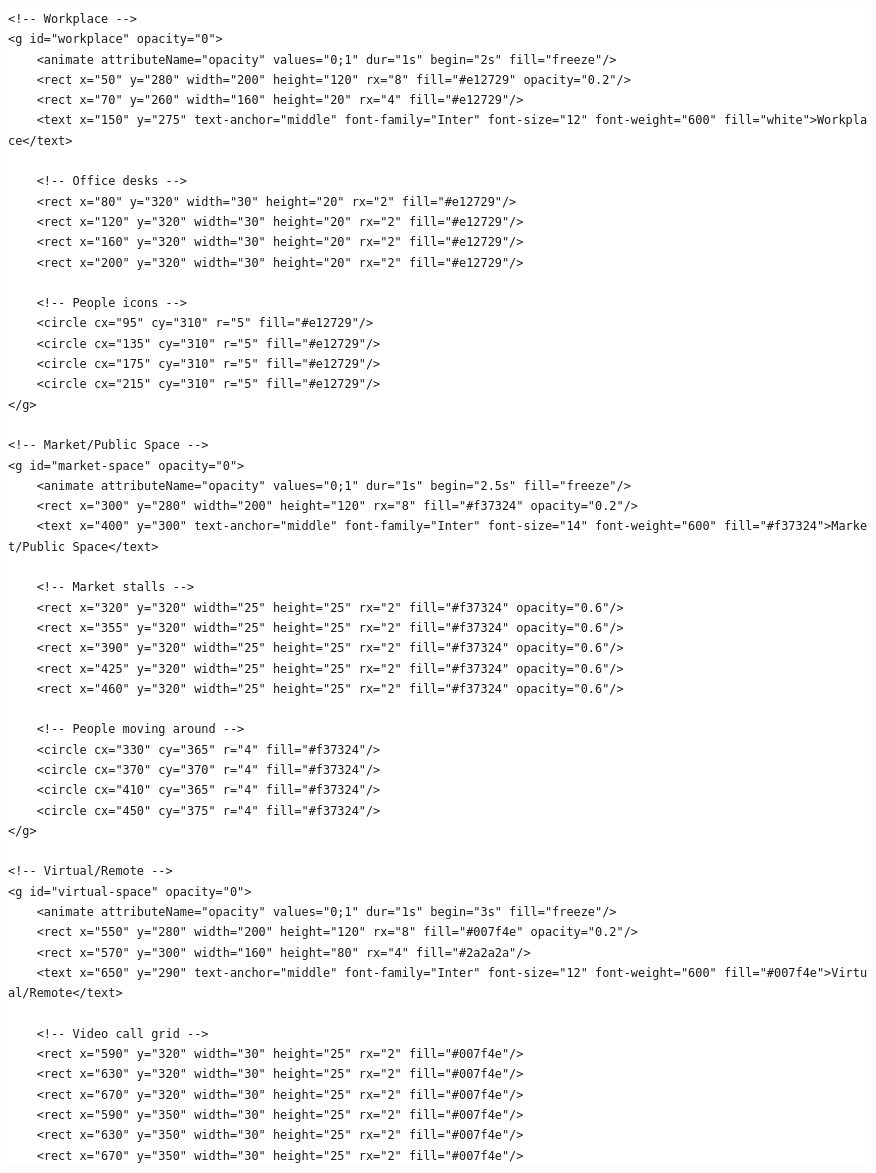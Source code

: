     <!-- Workplace -->
    <g id="workplace" opacity="0">
        <animate attributeName="opacity" values="0;1" dur="1s" begin="2s" fill="freeze"/>
        <rect x="50" y="280" width="200" height="120" rx="8" fill="#e12729" opacity="0.2"/>
        <rect x="70" y="260" width="160" height="20" rx="4" fill="#e12729"/>
        <text x="150" y="275" text-anchor="middle" font-family="Inter" font-size="12" font-weight="600" fill="white">Workplace</text>
        
        <!-- Office desks -->
        <rect x="80" y="320" width="30" height="20" rx="2" fill="#e12729"/>
        <rect x="120" y="320" width="30" height="20" rx="2" fill="#e12729"/>
        <rect x="160" y="320" width="30" height="20" rx="2" fill="#e12729"/>
        <rect x="200" y="320" width="30" height="20" rx="2" fill="#e12729"/>
        
        <!-- People icons -->
        <circle cx="95" cy="310" r="5" fill="#e12729"/>
        <circle cx="135" cy="310" r="5" fill="#e12729"/>
        <circle cx="175" cy="310" r="5" fill="#e12729"/>
        <circle cx="215" cy="310" r="5" fill="#e12729"/>
    </g>
    
    <!-- Market/Public Space -->
    <g id="market-space" opacity="0">
        <animate attributeName="opacity" values="0;1" dur="1s" begin="2.5s" fill="freeze"/>
        <rect x="300" y="280" width="200" height="120" rx="8" fill="#f37324" opacity="0.2"/>
        <text x="400" y="300" text-anchor="middle" font-family="Inter" font-size="14" font-weight="600" fill="#f37324">Market/Public Space</text>
        
        <!-- Market stalls -->
        <rect x="320" y="320" width="25" height="25" rx="2" fill="#f37324" opacity="0.6"/>
        <rect x="355" y="320" width="25" height="25" rx="2" fill="#f37324" opacity="0.6"/>
        <rect x="390" y="320" width="25" height="25" rx="2" fill="#f37324" opacity="0.6"/>
        <rect x="425" y="320" width="25" height="25" rx="2" fill="#f37324" opacity="0.6"/>
        <rect x="460" y="320" width="25" height="25" rx="2" fill="#f37324" opacity="0.6"/>
        
        <!-- People moving around -->
        <circle cx="330" cy="365" r="4" fill="#f37324"/>
        <circle cx="370" cy="370" r="4" fill="#f37324"/>
        <circle cx="410" cy="365" r="4" fill="#f37324"/>
        <circle cx="450" cy="375" r="4" fill="#f37324"/>
    </g>
    
    <!-- Virtual/Remote -->
    <g id="virtual-space" opacity="0">
        <animate attributeName="opacity" values="0;1" dur="1s" begin="3s" fill="freeze"/>
        <rect x="550" y="280" width="200" height="120" rx="8" fill="#007f4e" opacity="0.2"/>
        <rect x="570" y="300" width="160" height="80" rx="4" fill="#2a2a2a"/>
        <text x="650" y="290" text-anchor="middle" font-family="Inter" font-size="12" font-weight="600" fill="#007f4e">Virtual/Remote</text>
        
        <!-- Video call grid -->
        <rect x="590" y="320" width="30" height="25" rx="2" fill="#007f4e"/>
        <rect x="630" y="320" width="30" height="25" rx="2" fill="#007f4e"/>
        <rect x="670" y="320" width="30" height="25" rx="2" fill="#007f4e"/>
        <rect x="590" y="350" width="30" height="25" rx="2" fill="#007f4e"/>
        <rect x="630" y="350" width="30" height="25" rx="2" fill="#007f4e"/>
        <rect x="670" y="350" width="30" height="25" rx="2" fill="#007f4e"/>
        
